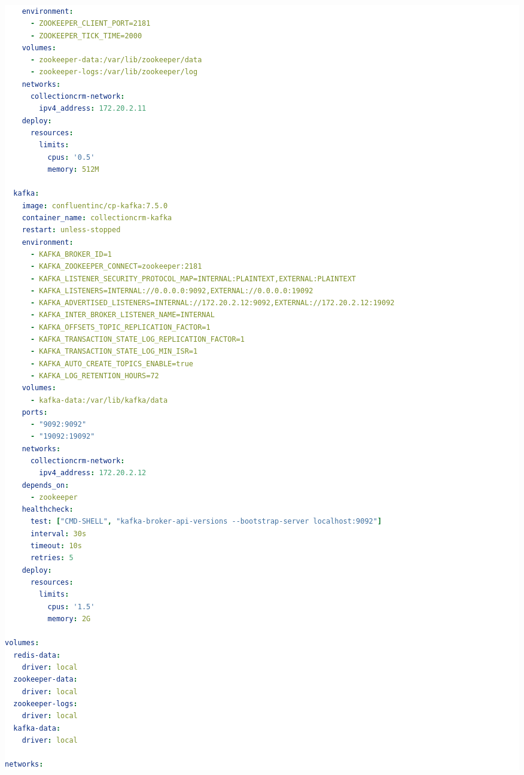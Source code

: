 ```yaml
    environment:
      - ZOOKEEPER_CLIENT_PORT=2181
      - ZOOKEEPER_TICK_TIME=2000
    volumes:
      - zookeeper-data:/var/lib/zookeeper/data
      - zookeeper-logs:/var/lib/zookeeper/log
    networks:
      collectioncrm-network:
        ipv4_address: 172.20.2.11
    deploy:
      resources:
        limits:
          cpus: '0.5'
          memory: 512M

  kafka:
    image: confluentinc/cp-kafka:7.5.0
    container_name: collectioncrm-kafka
    restart: unless-stopped
    environment:
      - KAFKA_BROKER_ID=1
      - KAFKA_ZOOKEEPER_CONNECT=zookeeper:2181
      - KAFKA_LISTENER_SECURITY_PROTOCOL_MAP=INTERNAL:PLAINTEXT,EXTERNAL:PLAINTEXT
      - KAFKA_LISTENERS=INTERNAL://0.0.0.0:9092,EXTERNAL://0.0.0.0:19092
      - KAFKA_ADVERTISED_LISTENERS=INTERNAL://172.20.2.12:9092,EXTERNAL://172.20.2.12:19092
      - KAFKA_INTER_BROKER_LISTENER_NAME=INTERNAL
      - KAFKA_OFFSETS_TOPIC_REPLICATION_FACTOR=1
      - KAFKA_TRANSACTION_STATE_LOG_REPLICATION_FACTOR=1
      - KAFKA_TRANSACTION_STATE_LOG_MIN_ISR=1
      - KAFKA_AUTO_CREATE_TOPICS_ENABLE=true
      - KAFKA_LOG_RETENTION_HOURS=72
    volumes:
      - kafka-data:/var/lib/kafka/data
    ports:
      - "9092:9092"
      - "19092:19092"
    networks:
      collectioncrm-network:
        ipv4_address: 172.20.2.12
    depends_on:
      - zookeeper
    healthcheck:
      test: ["CMD-SHELL", "kafka-broker-api-versions --bootstrap-server localhost:9092"]
      interval: 30s
      timeout: 10s
      retries: 5
    deploy:
      resources:
        limits:
          cpus: '1.5'
          memory: 2G

volumes:
  redis-data:
    driver: local
  zookeeper-data:
    driver: local
  zookeeper-logs:
    driver: local
  kafka-data:
    driver: local

networks:
```
